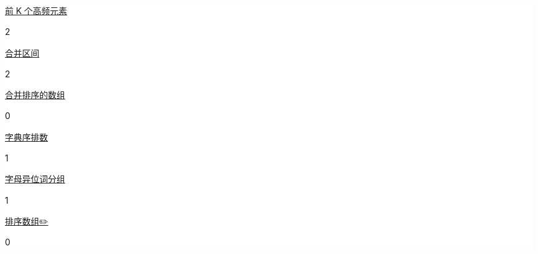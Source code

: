   	
  <tr>	
    <td style="width: 300px;">	
        <a href='group/Array/排序/前 K 个高频元素.md'>前 K 个高频元素</a>	
      </td>	
      <td style="text-align: center;">	
        <p>2</p>	
      </td>	
  </tr>	
    	
  	
  <tr>	
    <td style="width: 300px;">	
        <a href='group/Array/排序/合并区间.md'>合并区间</a>	
      </td>	
      <td style="text-align: center;">	
        <p>2</p>	
      </td>	
  </tr>	
    	
  	
  <tr>	
    <td style="width: 300px;">	
        <a href='group/Array/排序/合并排序的数组.md'>合并排序的数组</a>	
      </td>	
      <td style="text-align: center;">	
        <p>0</p>	
      </td>	
  </tr>	
    	
  	
  <tr>	
    <td style="width: 300px;">	
        <a href='group/Array/排序/字典序排数.md'>字典序排数</a>	
      </td>	
      <td style="text-align: center;">	
        <p>1</p>	
      </td>	
  </tr>	
    	
  	
  <tr>	
    <td style="width: 300px;">	
        <a href='group/Array/排序/字母异位词分组.md'>字母异位词分组</a>	
      </td>	
      <td style="text-align: center;">	
        <p>1</p>	
      </td>	
  </tr>	
    	
  	
  <tr>	
    <td style="width: 300px;">	
        <a href='group/Array/排序/排序数组✏️.md'>排序数组✏️</a>	
      </td>	
      <td style="text-align: center;">	
        <p>0</p>	
      </td>	
  </tr>	
    	